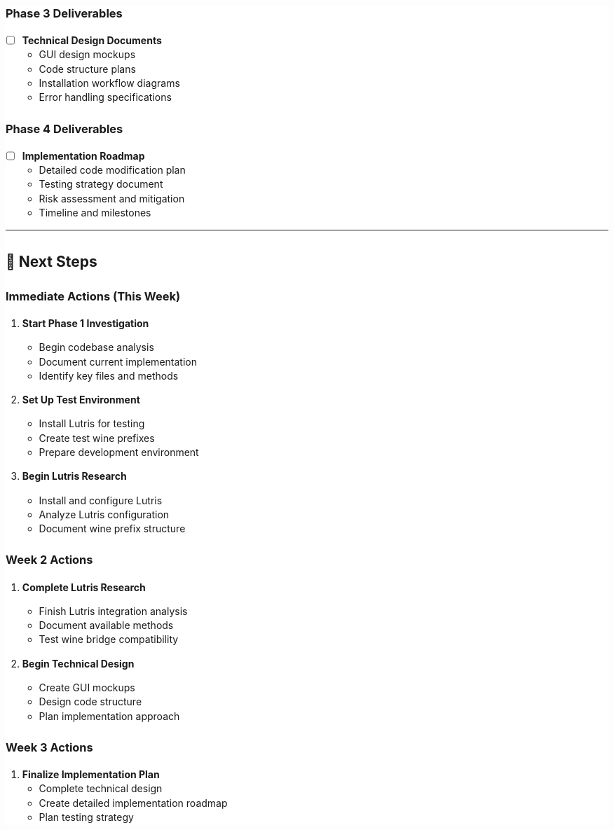 ### Phase 3 Deliverables
- [ ] **Technical Design Documents**
  - GUI design mockups
  - Code structure plans
  - Installation workflow diagrams
  - Error handling specifications

### Phase 4 Deliverables
- [ ] **Implementation Roadmap**
  - Detailed code modification plan
  - Testing strategy document
  - Risk assessment and mitigation
  - Timeline and milestones

---

## 🚀 Next Steps

### Immediate Actions (This Week)
1. **Start Phase 1 Investigation**
   - Begin codebase analysis
   - Document current implementation
   - Identify key files and methods

2. **Set Up Test Environment**
   - Install Lutris for testing
   - Create test wine prefixes
   - Prepare development environment

3. **Begin Lutris Research**
   - Install and configure Lutris
   - Analyze Lutris configuration
   - Document wine prefix structure

### Week 2 Actions
1. **Complete Lutris Research**
   - Finish Lutris integration analysis
   - Document available methods
   - Test wine bridge compatibility

2. **Begin Technical Design**
   - Create GUI mockups
   - Design code structure
   - Plan implementation approach

### Week 3 Actions
1. **Finalize Implementation Plan**
   - Complete technical design
   - Create detailed implementation roadmap
   - Plan testing strategy
